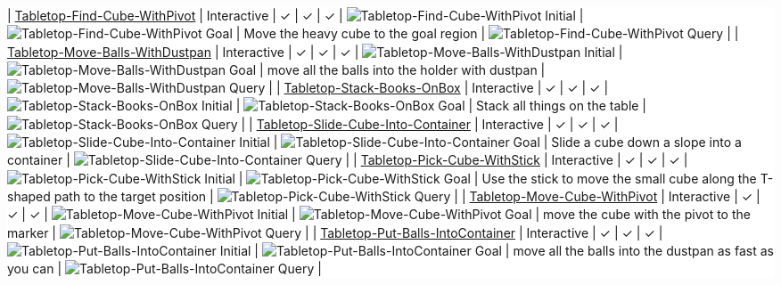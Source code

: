 | <a href='#Tabletop-Find-Cube-WithPivot'>Tabletop-Find-Cube-WithPivot</a> | Interactive | ✓ | ✓ | ✓ | <img style='width:100%;height:auto' src='https://raw.githubusercontent.com/Lr-2002/COIN_videos/main/medias/Tabletop_Find_Cube_WithPivot_v1_thumb_first.png' alt='Tabletop-Find-Cube-WithPivot Initial'> | <img style='width:100%;height:auto' src='https://raw.githubusercontent.com/Lr-2002/COIN_videos/main/medias/Tabletop_Find_Cube_WithPivot_v1_thumb_last.png' alt='Tabletop-Find-Cube-WithPivot Goal'> | Move the heavy cube to the goal region | <img style='width:100%;height:auto' src='https://raw.githubusercontent.com/Lr-2002/COIN_videos/main/interactive_task_image/Tabletop_Find_Cube_WithPivot_v1.png' alt='Tabletop-Find-Cube-WithPivot Query'> |
| <a href='#Tabletop-Move-Balls-WithDustpan'>Tabletop-Move-Balls-WithDustpan</a> | Interactive | ✓ | ✓ | ✓ | <img style='width:100%;height:auto' src='https://raw.githubusercontent.com/Lr-2002/COIN_videos/main/medias/Tabletop_Move_Balls_WithDustpan_v1_thumb_first.png' alt='Tabletop-Move-Balls-WithDustpan Initial'> | <img style='width:100%;height:auto' src='https://raw.githubusercontent.com/Lr-2002/COIN_videos/main/medias/Tabletop_Move_Balls_WithDustpan_v1_thumb_last.png' alt='Tabletop-Move-Balls-WithDustpan Goal'> | move all the balls into the holder with dustpan | <img style='width:100%;height:auto' src='https://raw.githubusercontent.com/Lr-2002/COIN_videos/main/interactive_task_image/Tabletop_Move_Balls_WithDustpan_v1.png' alt='Tabletop-Move-Balls-WithDustpan Query'> |
| <a href='#Tabletop-Stack-Books-OnBox'>Tabletop-Stack-Books-OnBox</a> | Interactive | ✓ | ✓ | ✓ | <img style='width:100%;height:auto' src='https://raw.githubusercontent.com/Lr-2002/COIN_videos/main/medias/Tabletop_Stack_Books_OnBox_v1_thumb_first.png' alt='Tabletop-Stack-Books-OnBox Initial'> | <img style='width:100%;height:auto' src='https://raw.githubusercontent.com/Lr-2002/COIN_videos/main/medias/Tabletop_Stack_Books_OnBox_v1_thumb_last.png' alt='Tabletop-Stack-Books-OnBox Goal'> | Stack all things on the table | <img style='width:100%;height:auto' src='https://raw.githubusercontent.com/Lr-2002/COIN_videos/main/interactive_task_image/Tabletop_Stack_Books_OnBox_v1.png' alt='Tabletop-Stack-Books-OnBox Query'> |
| <a href='#Tabletop-Slide-Cube-Into-Container'>Tabletop-Slide-Cube-Into-Container</a> | Interactive | ✓ | ✓ | ✓ | <img style='width:100%;height:auto' src='https://raw.githubusercontent.com/Lr-2002/COIN_videos/main/medias/Tabletop_Slide_Cube_Into_Container_v1_thumb_first.png' alt='Tabletop-Slide-Cube-Into-Container Initial'> | <img style='width:100%;height:auto' src='https://raw.githubusercontent.com/Lr-2002/COIN_videos/main/medias/Tabletop_Slide_Cube_Into_Container_v1_thumb_last.png' alt='Tabletop-Slide-Cube-Into-Container Goal'> | Slide a cube down a slope into a container | <img style='width:100%;height:auto' src='https://raw.githubusercontent.com/Lr-2002/COIN_videos/main/interactive_task_image/Tabletop_Slide_Cube_Into_Container_v1.png' alt='Tabletop-Slide-Cube-Into-Container Query'> |
| <a href='#Tabletop-Pick-Cube-WithStick'>Tabletop-Pick-Cube-WithStick</a> | Interactive | ✓ | ✓ | ✓ | <img style='width:100%;height:auto' src='https://raw.githubusercontent.com/Lr-2002/COIN_videos/main/medias/Tabletop_Pick_Cube_WithStick_v1_thumb_first.png' alt='Tabletop-Pick-Cube-WithStick Initial'> | <img style='width:100%;height:auto' src='https://raw.githubusercontent.com/Lr-2002/COIN_videos/main/medias/Tabletop_Pick_Cube_WithStick_v1_thumb_last.png' alt='Tabletop-Pick-Cube-WithStick Goal'> | Use the stick to move the small cube along the T-shaped path to the target position  | <img style='width:100%;height:auto' src='https://raw.githubusercontent.com/Lr-2002/COIN_videos/main/interactive_task_image/Tabletop_Pick_Cube_WithStick_v1.png' alt='Tabletop-Pick-Cube-WithStick Query'> |
| <a href='#Tabletop-Move-Cube-WithPivot'>Tabletop-Move-Cube-WithPivot</a> | Interactive | ✓ | ✓ | ✓ | <img style='width:100%;height:auto' src='https://raw.githubusercontent.com/Lr-2002/COIN_videos/main/medias/Tabletop_Move_Cube_WithPivot_v1_thumb_first.png' alt='Tabletop-Move-Cube-WithPivot Initial'> | <img style='width:100%;height:auto' src='https://raw.githubusercontent.com/Lr-2002/COIN_videos/main/medias/Tabletop_Move_Cube_WithPivot_v1_thumb_last.png' alt='Tabletop-Move-Cube-WithPivot Goal'> | move the cube with the pivot to the marker  | <img style='width:100%;height:auto' src='https://raw.githubusercontent.com/Lr-2002/COIN_videos/main/interactive_task_image/Tabletop_Move_Cube_WithPivot_v1.png' alt='Tabletop-Move-Cube-WithPivot Query'> |
| <a href='#Tabletop-Put-Balls-IntoContainer'>Tabletop-Put-Balls-IntoContainer</a> | Interactive | ✓ | ✓ | ✓ | <img style='width:100%;height:auto' src='https://raw.githubusercontent.com/Lr-2002/COIN_videos/main/medias/Tabletop_Put_Balls_IntoContainer_v1_thumb_first.png' alt='Tabletop-Put-Balls-IntoContainer Initial'> | <img style='width:100%;height:auto' src='https://raw.githubusercontent.com/Lr-2002/COIN_videos/main/medias/Tabletop_Put_Balls_IntoContainer_v1_thumb_last.png' alt='Tabletop-Put-Balls-IntoContainer Goal'> | move all the balls into the dustpan as fast as you can  | <img style='width:100%;height:auto' src='https://raw.githubusercontent.com/Lr-2002/COIN_videos/main/interactive_task_image/Tabletop_Put_Balls_IntoContainer_v1.png' alt='Tabletop-Put-Balls-IntoContainer Query'> |
